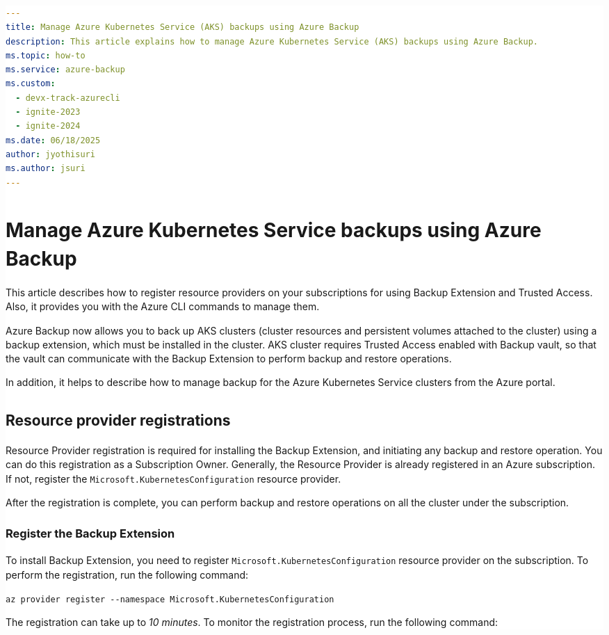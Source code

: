 ```yaml
---
title: Manage Azure Kubernetes Service (AKS) backups using Azure Backup
description: This article explains how to manage Azure Kubernetes Service (AKS) backups using Azure Backup.
ms.topic: how-to
ms.service: azure-backup
ms.custom:
  - devx-track-azurecli
  - ignite-2023
  - ignite-2024
ms.date: 06/18/2025
author: jyothisuri
ms.author: jsuri
---
```


# Manage Azure Kubernetes Service backups using Azure Backup 

This article describes how to register resource providers on your subscriptions for using Backup Extension and Trusted Access. Also, it provides you with the Azure CLI commands to manage them.

Azure Backup now allows you to back up AKS clusters (cluster resources and persistent volumes attached to the cluster) using a backup extension, which must be installed in the cluster. AKS cluster requires Trusted Access enabled with Backup vault, so that the vault can communicate with the Backup Extension to perform backup and restore operations.

In addition, it helps to describe how to manage backup for the Azure Kubernetes Service clusters from the Azure portal.

## Resource provider registrations

Resource Provider registration is required for installing the Backup Extension, and initiating any backup and restore operation. You can  do this registration as a Subscription Owner. Generally, the Resource Provider is already registered in an Azure subscription. If not, register the `Microsoft.KubernetesConfiguration` resource provider.

After the registration is complete, you can perform backup and restore operations on all the cluster under the subscription.

### Register the Backup Extension

To install Backup Extension, you need to register `Microsoft.KubernetesConfiguration` resource provider on the subscription. To perform the registration, run the following command:

   ```azurecli-interactive
   az provider register --namespace Microsoft.KubernetesConfiguration
   ```

The registration can take up to *10 minutes*. To monitor the registration process, run the following command:
